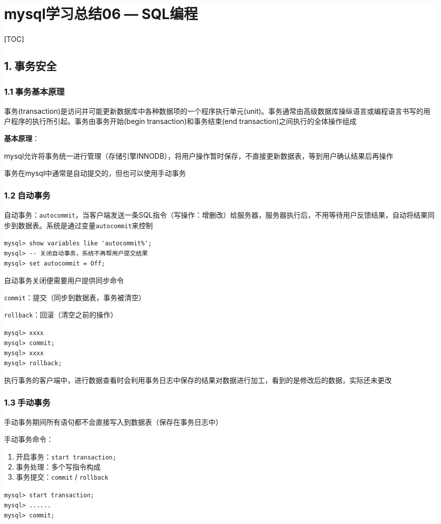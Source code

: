 # mysql学习总结06 — SQL编程

[TOC]

## 1. 事务安全

### 1.1 事务基本原理

事务(transaction)是访问并可能更新数据库中各种数据项的一个程序执行单元(unit)。事务通常由高级数据库操纵语言或编程语言书写的用户程序的执行所引起。事务由事务开始(begin transaction)和事务结束(end transaction)之间执行的全体操作组成

**基本原理**：

mysql允许将事务统一进行管理（存储引擎INNODB），将用户操作暂时保存，不直接更新数据表，等到用户确认结果后再操作

事务在mysql中通常是自动提交的，但也可以使用手动事务

### 1.2 自动事务

自动事务：`autocommit`，当客户端发送一条SQL指令（写操作：增删改）给服务器，服务器执行后，不用等待用户反馈结果，自动将结果同步到数据表。系统是通过变量`autocommit`来控制

```
mysql> show variables like 'autocommit%';
mysql> -- 关闭自动事务，系统不再帮用户提交结果
mysql> set autocommit = Off;
```

自动事务关闭便需要用户提供同步命令

`commit`：提交（同步到数据表，事务被清空）

`rollback`：回滚（清空之前的操作）

```
mysql> xxxx
mysql> commit;
mysql> xxxx
mysql> rollback;
```

执行事务的客户端中，进行数据查看时会利用事务日志中保存的结果对数据进行加工，看到的是修改后的数据，实际还未更改

### 1.3 手动事务

手动事务期间所有语句都不会直接写入到数据表（保存在事务日志中）

手动事务命令：

1. 开启事务：`start transaction;` 
2. 事务处理：多个写指令构成
3. 事务提交：`commit` / `rollback`

```
mysql> start transaction;
mysql> ......
mysql> commit;
```
